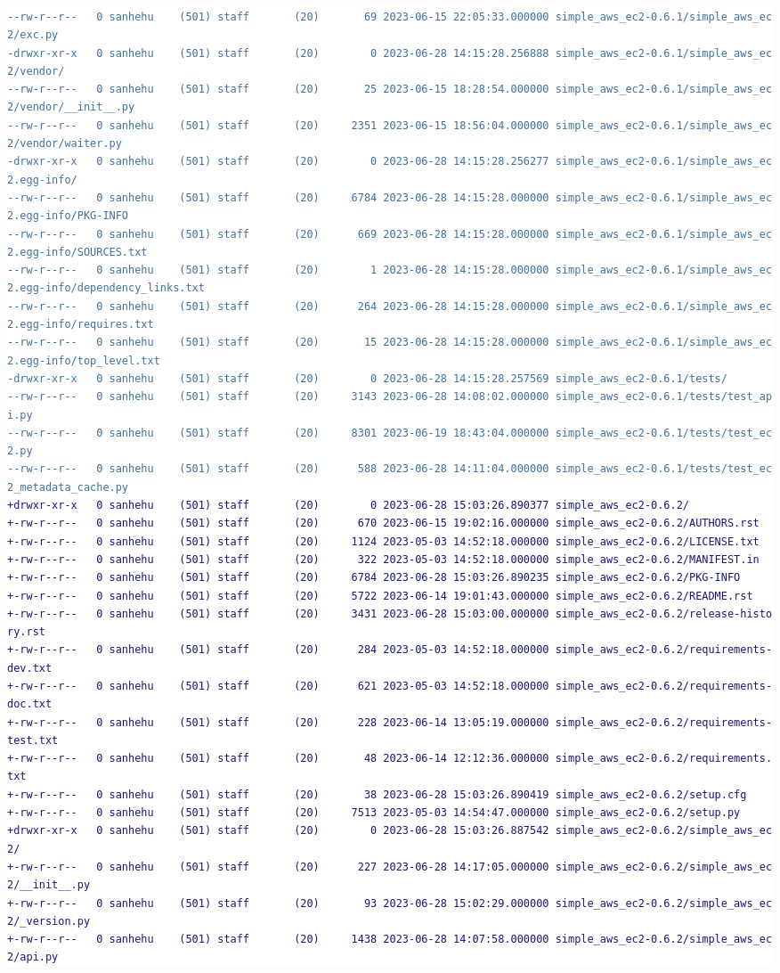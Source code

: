 ```diff
--rw-r--r--   0 sanhehu    (501) staff       (20)       69 2023-06-15 22:05:33.000000 simple_aws_ec2-0.6.1/simple_aws_ec2/exc.py
-drwxr-xr-x   0 sanhehu    (501) staff       (20)        0 2023-06-28 14:15:28.256888 simple_aws_ec2-0.6.1/simple_aws_ec2/vendor/
--rw-r--r--   0 sanhehu    (501) staff       (20)       25 2023-06-15 18:28:54.000000 simple_aws_ec2-0.6.1/simple_aws_ec2/vendor/__init__.py
--rw-r--r--   0 sanhehu    (501) staff       (20)     2351 2023-06-15 18:56:04.000000 simple_aws_ec2-0.6.1/simple_aws_ec2/vendor/waiter.py
-drwxr-xr-x   0 sanhehu    (501) staff       (20)        0 2023-06-28 14:15:28.256277 simple_aws_ec2-0.6.1/simple_aws_ec2.egg-info/
--rw-r--r--   0 sanhehu    (501) staff       (20)     6784 2023-06-28 14:15:28.000000 simple_aws_ec2-0.6.1/simple_aws_ec2.egg-info/PKG-INFO
--rw-r--r--   0 sanhehu    (501) staff       (20)      669 2023-06-28 14:15:28.000000 simple_aws_ec2-0.6.1/simple_aws_ec2.egg-info/SOURCES.txt
--rw-r--r--   0 sanhehu    (501) staff       (20)        1 2023-06-28 14:15:28.000000 simple_aws_ec2-0.6.1/simple_aws_ec2.egg-info/dependency_links.txt
--rw-r--r--   0 sanhehu    (501) staff       (20)      264 2023-06-28 14:15:28.000000 simple_aws_ec2-0.6.1/simple_aws_ec2.egg-info/requires.txt
--rw-r--r--   0 sanhehu    (501) staff       (20)       15 2023-06-28 14:15:28.000000 simple_aws_ec2-0.6.1/simple_aws_ec2.egg-info/top_level.txt
-drwxr-xr-x   0 sanhehu    (501) staff       (20)        0 2023-06-28 14:15:28.257569 simple_aws_ec2-0.6.1/tests/
--rw-r--r--   0 sanhehu    (501) staff       (20)     3143 2023-06-28 14:08:02.000000 simple_aws_ec2-0.6.1/tests/test_api.py
--rw-r--r--   0 sanhehu    (501) staff       (20)     8301 2023-06-19 18:43:04.000000 simple_aws_ec2-0.6.1/tests/test_ec2.py
--rw-r--r--   0 sanhehu    (501) staff       (20)      588 2023-06-28 14:11:04.000000 simple_aws_ec2-0.6.1/tests/test_ec2_metadata_cache.py
+drwxr-xr-x   0 sanhehu    (501) staff       (20)        0 2023-06-28 15:03:26.890377 simple_aws_ec2-0.6.2/
+-rw-r--r--   0 sanhehu    (501) staff       (20)      670 2023-06-15 19:02:16.000000 simple_aws_ec2-0.6.2/AUTHORS.rst
+-rw-r--r--   0 sanhehu    (501) staff       (20)     1124 2023-05-03 14:52:18.000000 simple_aws_ec2-0.6.2/LICENSE.txt
+-rw-r--r--   0 sanhehu    (501) staff       (20)      322 2023-05-03 14:52:18.000000 simple_aws_ec2-0.6.2/MANIFEST.in
+-rw-r--r--   0 sanhehu    (501) staff       (20)     6784 2023-06-28 15:03:26.890235 simple_aws_ec2-0.6.2/PKG-INFO
+-rw-r--r--   0 sanhehu    (501) staff       (20)     5722 2023-06-14 19:01:43.000000 simple_aws_ec2-0.6.2/README.rst
+-rw-r--r--   0 sanhehu    (501) staff       (20)     3431 2023-06-28 15:03:00.000000 simple_aws_ec2-0.6.2/release-history.rst
+-rw-r--r--   0 sanhehu    (501) staff       (20)      284 2023-05-03 14:52:18.000000 simple_aws_ec2-0.6.2/requirements-dev.txt
+-rw-r--r--   0 sanhehu    (501) staff       (20)      621 2023-05-03 14:52:18.000000 simple_aws_ec2-0.6.2/requirements-doc.txt
+-rw-r--r--   0 sanhehu    (501) staff       (20)      228 2023-06-14 13:05:19.000000 simple_aws_ec2-0.6.2/requirements-test.txt
+-rw-r--r--   0 sanhehu    (501) staff       (20)       48 2023-06-14 12:12:36.000000 simple_aws_ec2-0.6.2/requirements.txt
+-rw-r--r--   0 sanhehu    (501) staff       (20)       38 2023-06-28 15:03:26.890419 simple_aws_ec2-0.6.2/setup.cfg
+-rw-r--r--   0 sanhehu    (501) staff       (20)     7513 2023-05-03 14:54:47.000000 simple_aws_ec2-0.6.2/setup.py
+drwxr-xr-x   0 sanhehu    (501) staff       (20)        0 2023-06-28 15:03:26.887542 simple_aws_ec2-0.6.2/simple_aws_ec2/
+-rw-r--r--   0 sanhehu    (501) staff       (20)      227 2023-06-28 14:17:05.000000 simple_aws_ec2-0.6.2/simple_aws_ec2/__init__.py
+-rw-r--r--   0 sanhehu    (501) staff       (20)       93 2023-06-28 15:02:29.000000 simple_aws_ec2-0.6.2/simple_aws_ec2/_version.py
+-rw-r--r--   0 sanhehu    (501) staff       (20)     1438 2023-06-28 14:07:58.000000 simple_aws_ec2-0.6.2/simple_aws_ec2/api.py
```